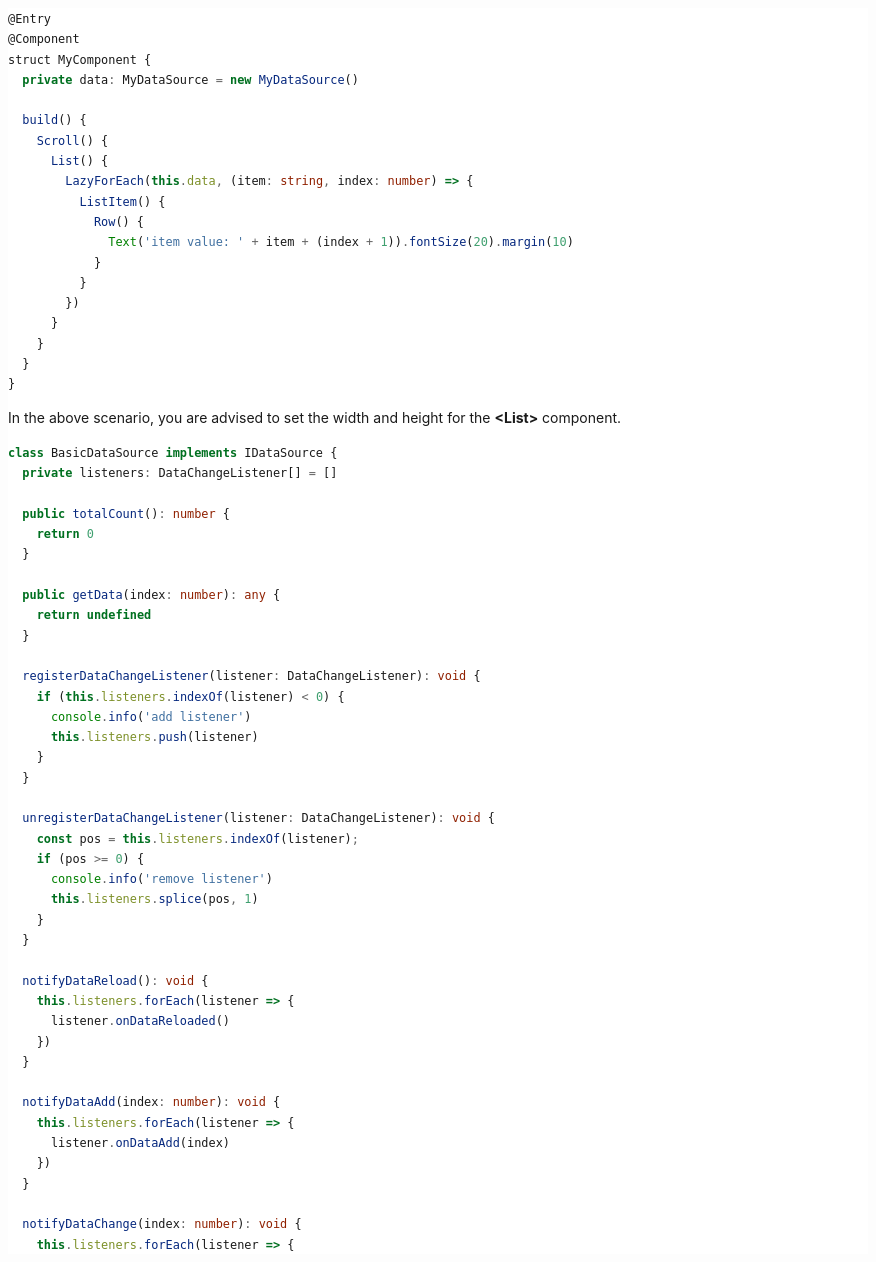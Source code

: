 ```ts
@Entry
@Component
struct MyComponent {
  private data: MyDataSource = new MyDataSource()

  build() {
    Scroll() {
      List() {
        LazyForEach(this.data, (item: string, index: number) => {
          ListItem() {
            Row() {
              Text('item value: ' + item + (index + 1)).fontSize(20).margin(10)
            }
          }
        })
      }
    }
  }
}
```

In the above scenario, you are advised to set the width and height for the **\<List>** component.

```ts
class BasicDataSource implements IDataSource {
  private listeners: DataChangeListener[] = []

  public totalCount(): number {
    return 0
  }

  public getData(index: number): any {
    return undefined
  }

  registerDataChangeListener(listener: DataChangeListener): void {
    if (this.listeners.indexOf(listener) < 0) {
      console.info('add listener')
      this.listeners.push(listener)
    }
  }

  unregisterDataChangeListener(listener: DataChangeListener): void {
    const pos = this.listeners.indexOf(listener);
    if (pos >= 0) {
      console.info('remove listener')
      this.listeners.splice(pos, 1)
    }
  }

  notifyDataReload(): void {
    this.listeners.forEach(listener => {
      listener.onDataReloaded()
    })
  }

  notifyDataAdd(index: number): void {
    this.listeners.forEach(listener => {
      listener.onDataAdd(index)
    })
  }

  notifyDataChange(index: number): void {
    this.listeners.forEach(listener => {
```